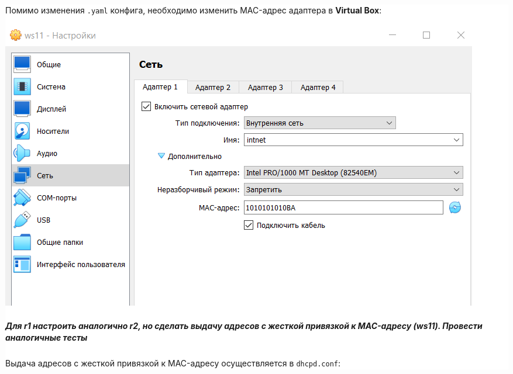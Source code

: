 
Помимо изменения `.yaml` конфига, необходимо изменить MAC-адрес адаптера в __Virtual Box__:


![](screens/36_new_mac.png)


##### Для r1 настроить аналогично r2, но сделать выдачу адресов с жесткой привязкой к MAC-адресу (ws11). Провести аналогичные тесты

Выдача адресов с жесткой привязкой к MAC-адресу осуществляется в `dhcpd.conf`:

